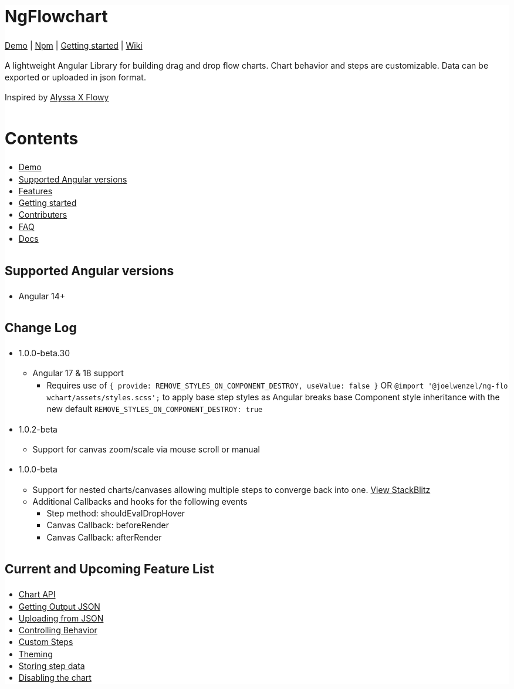# NgFlowchart

[Demo](https://joelwenzel.com/projects/flowchart?palette=standard) | [Npm](https://www.npmjs.com/package/@joelwenzel/ng-flowchart) | [Getting started](#getting-started) | [Wiki](https://github.com/joel-wenzel/ng-flowchart/wiki/NgFlowchart)

A lightweight Angular Library for building drag and drop flow charts. Chart behavior and steps are customizable. Data can be exported or uploaded in json format.

Inspired by [Alyssa X Flowy](https://github.com/alyssaxuu/flowy)

# Contents

- [Demo](https://joelwenzel.com/projects/flowchart?palette=standard)
- [Supported Angular versions](#supported-angular-versions)
- [Features](#features)
- [Getting started](#getting-started)
- [Contributers](#contributers)
- [FAQ](#faq)
- [Docs](https://github.com/joel-wenzel/ng-flowchart/wiki/NgFlowchart)

## Supported Angular versions

- Angular 14+

## Change Log

- 1.0.0-beta.30
  - Angular 17 & 18 support
    - Requires use of ```{ provide: REMOVE_STYLES_ON_COMPONENT_DESTROY, useValue: false }```
      OR
      ```@import '@joelwenzel/ng-flowchart/assets/styles.scss';```
      to apply base step styles as Angular breaks base Component style inheritance with the new default ```REMOVE_STYLES_ON_COMPONENT_DESTROY: true```
      
- 1.0.2-beta

  - Support for canvas zoom/scale via mouse scroll or manual

- 1.0.0-beta
  - Support for nested charts/canvases allowing multiple steps to converge back into one. [View StackBlitz](https://stackblitz.com/edit/ng-flowchart-nested?file=src/app/nested-flow/nested-flow.component.ts)
  - Additional Callbacks and hooks for the following events
    - Step method: shouldEvalDropHover
    - Canvas Callback: beforeRender
    - Canvas Callback: afterRender

## Current and Upcoming Feature List

- [Chart API](#chart-api)
- [Getting Output JSON](#generating-output-json)
- [Uploading from JSON](#uploading-json)
- [Controlling Behavior](#controlling-behavior)
- [Custom Steps](#custom-steps)
- [Theming](#theming)
- [Storing step data](#storing-step-data)
- [Disabling the chart](#disabling-the-chart)
